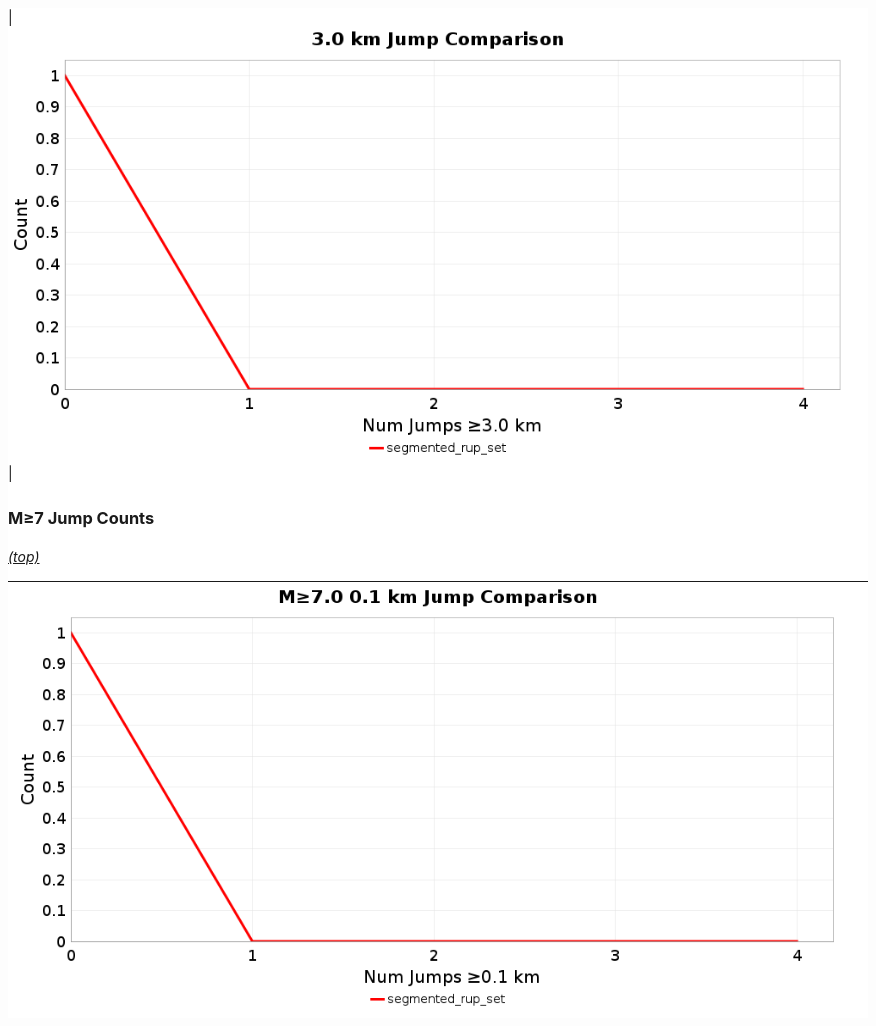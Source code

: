 | ![Plausibility Filter](resources/jumps_3.0km_counts.png) |

### M&ge;7 Jump Counts
_[(top)](#table-of-contents)_

| ![Plausibility Filter](resources/jumps_0.1km_m7_counts.png) |
|-----|